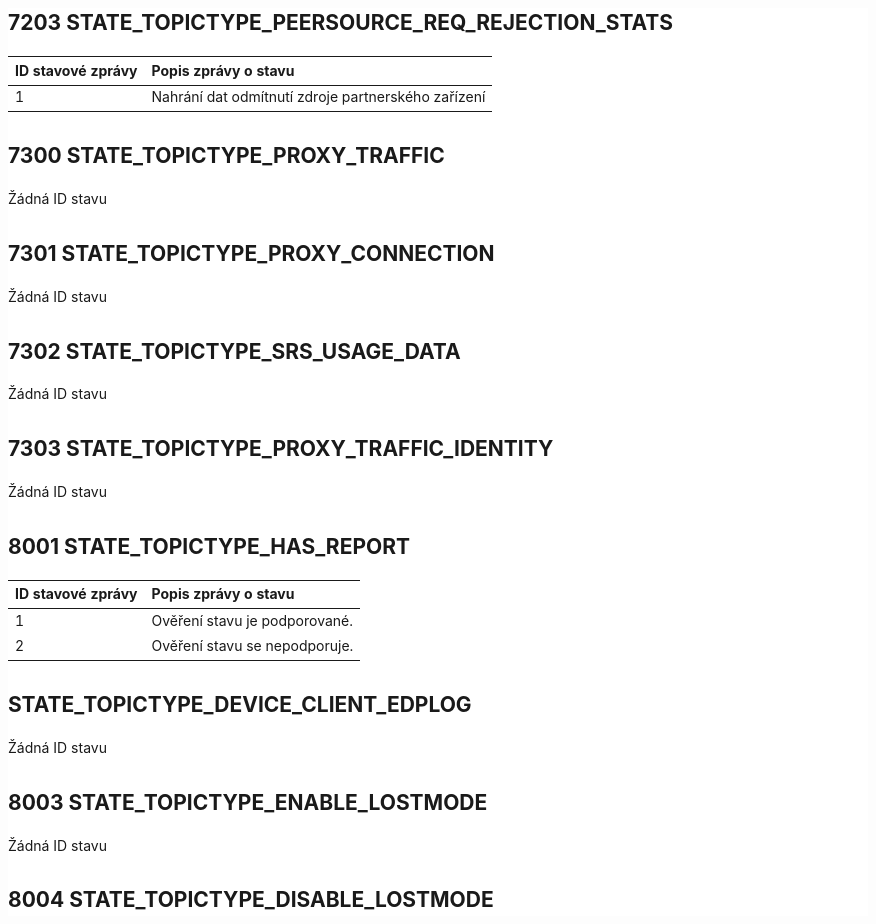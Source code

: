 ## <a name="7203-state_topictype_peersource_req_rejection_stats"></a>7203 STATE_TOPICTYPE_PEERSOURCE_REQ_REJECTION_STATS

|     ID stavové zprávy     |  Popis zprávy o stavu |
|:-------------|:------|
| 1 |Nahrání dat odmítnutí zdroje partnerského zařízení     |

## <a name="7300-state_topictype_proxy_traffic"></a>7300 STATE_TOPICTYPE_PROXY_TRAFFIC

Žádná ID stavu

## <a name="7301-state_topictype_proxy_connection"></a>7301 STATE_TOPICTYPE_PROXY_CONNECTION

Žádná ID stavu

## <a name="7302-state_topictype_srs_usage_data"></a>7302 STATE_TOPICTYPE_SRS_USAGE_DATA

Žádná ID stavu

## <a name="7303-state_topictype_proxy_traffic_identity"></a>7303 STATE_TOPICTYPE_PROXY_TRAFFIC_IDENTITY

Žádná ID stavu

## <a name="8001-state_topictype_has_report"></a>8001 STATE_TOPICTYPE_HAS_REPORT

|     ID stavové zprávy     |  Popis zprávy o stavu |
|:-------------|:------|
| 1 |Ověření stavu je podporované.      |
| 2 |Ověření stavu se nepodporuje.      |

## <a name="state_topictype_device_client_edplog"></a>STATE_TOPICTYPE_DEVICE_CLIENT_EDPLOG

Žádná ID stavu

## <a name="8003-state_topictype_enable_lostmode"></a>8003 STATE_TOPICTYPE_ENABLE_LOSTMODE

Žádná ID stavu

## <a name="8004-state_topictype_disable_lostmode"></a>8004 STATE_TOPICTYPE_DISABLE_LOSTMODE
